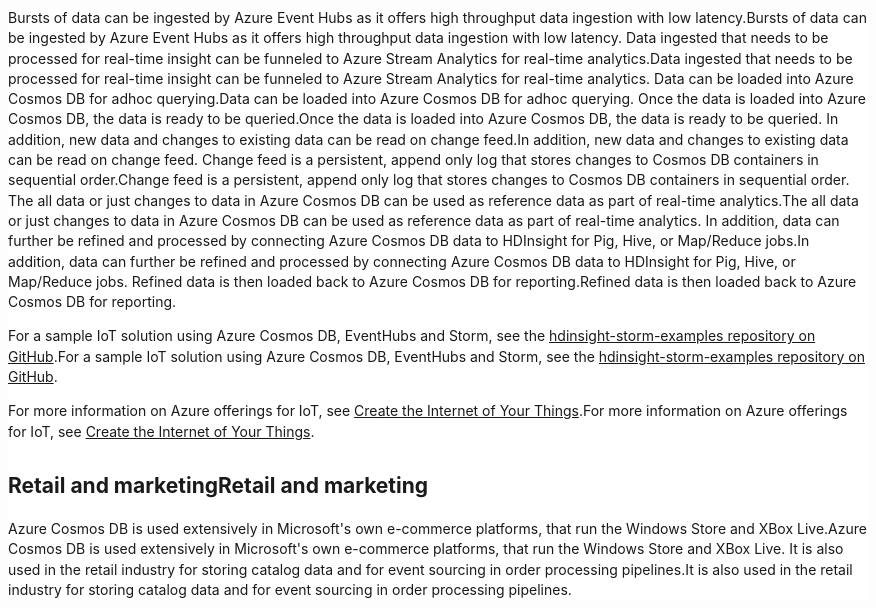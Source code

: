 <span data-ttu-id="deef7-135">Bursts of data can be ingested by Azure Event Hubs as it offers high throughput data ingestion with low latency.</span><span class="sxs-lookup"><span data-stu-id="deef7-135">Bursts of data can be ingested by Azure Event Hubs as it offers high throughput data ingestion with low latency.</span></span> <span data-ttu-id="deef7-136">Data ingested that needs to be processed for real-time insight can be funneled to Azure Stream Analytics for real-time analytics.</span><span class="sxs-lookup"><span data-stu-id="deef7-136">Data ingested that needs to be processed for real-time insight can be funneled to Azure Stream Analytics for real-time analytics.</span></span> <span data-ttu-id="deef7-137">Data can be loaded into Azure Cosmos DB for adhoc querying.</span><span class="sxs-lookup"><span data-stu-id="deef7-137">Data can be loaded into Azure Cosmos DB for adhoc querying.</span></span> <span data-ttu-id="deef7-138">Once the data is loaded into Azure Cosmos DB, the data is ready to be queried.</span><span class="sxs-lookup"><span data-stu-id="deef7-138">Once the data is loaded into Azure Cosmos DB, the data is ready to be queried.</span></span> <span data-ttu-id="deef7-139">In addition, new data and changes to existing data can be read on change feed.</span><span class="sxs-lookup"><span data-stu-id="deef7-139">In addition, new data and changes to existing data can be read on change feed.</span></span> <span data-ttu-id="deef7-140">Change feed is a persistent, append only log that stores changes to Cosmos DB containers in sequential order.</span><span class="sxs-lookup"><span data-stu-id="deef7-140">Change feed is a persistent, append only log that stores changes to Cosmos DB containers in sequential order.</span></span> <span data-ttu-id="deef7-141">The all data or just changes to data in Azure Cosmos DB can be used as reference data as part of real-time analytics.</span><span class="sxs-lookup"><span data-stu-id="deef7-141">The all data or just changes to data in Azure Cosmos DB can be used as reference data as part of real-time analytics.</span></span> <span data-ttu-id="deef7-142">In addition, data can further be refined and processed by connecting Azure Cosmos DB data to HDInsight for Pig, Hive, or Map/Reduce jobs.</span><span class="sxs-lookup"><span data-stu-id="deef7-142">In addition, data can further be refined and processed by connecting Azure Cosmos DB data to HDInsight for Pig, Hive, or Map/Reduce jobs.</span></span>  <span data-ttu-id="deef7-143">Refined data is then loaded back to Azure Cosmos DB for reporting.</span><span class="sxs-lookup"><span data-stu-id="deef7-143">Refined data is then loaded back to Azure Cosmos DB for reporting.</span></span>   

<span data-ttu-id="deef7-144">For a sample IoT solution using Azure Cosmos DB, EventHubs and Storm, see the [hdinsight-storm-examples repository on GitHub](https://github.com/hdinsight/hdinsight-storm-examples/).</span><span class="sxs-lookup"><span data-stu-id="deef7-144">For a sample IoT solution using Azure Cosmos DB, EventHubs and Storm, see the [hdinsight-storm-examples repository on GitHub](https://github.com/hdinsight/hdinsight-storm-examples/).</span></span>

<span data-ttu-id="deef7-145">For more information on Azure offerings for IoT, see [Create the Internet of Your Things](https://www.microsoft.com/en-us/internet-of-things).</span><span class="sxs-lookup"><span data-stu-id="deef7-145">For more information on Azure offerings for IoT, see [Create the Internet of Your Things](https://www.microsoft.com/en-us/internet-of-things).</span></span> 

## <a name="retail-and-marketing"></a><span data-ttu-id="deef7-146">Retail and marketing</span><span class="sxs-lookup"><span data-stu-id="deef7-146">Retail and marketing</span></span>
<span data-ttu-id="deef7-147">Azure Cosmos DB is used extensively in Microsoft's own e-commerce platforms, that run the Windows Store and XBox Live.</span><span class="sxs-lookup"><span data-stu-id="deef7-147">Azure Cosmos DB is used extensively in Microsoft's own e-commerce platforms, that run the Windows Store and XBox Live.</span></span> <span data-ttu-id="deef7-148">It is also used in the retail industry for storing catalog data and for event sourcing in order processing pipelines.</span><span class="sxs-lookup"><span data-stu-id="deef7-148">It is also used in the retail industry for storing catalog data and for event sourcing in order processing pipelines.</span></span>
